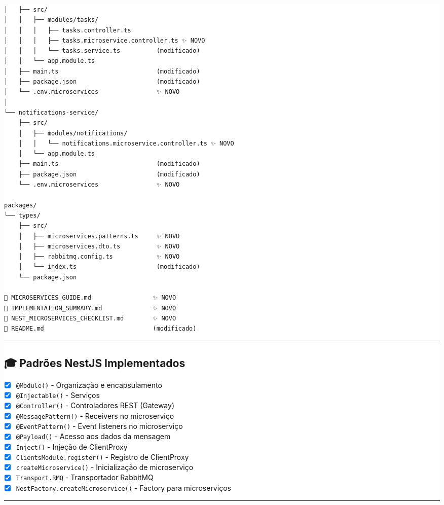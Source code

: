 ```
│   ├── src/
│   │   ├── modules/tasks/
│   │   │   ├── tasks.controller.ts
│   │   │   ├── tasks.microservice.controller.ts ✨ NOVO
│   │   │   └── tasks.service.ts          (modificado)
│   │   └── app.module.ts
│   ├── main.ts                           (modificado)
│   ├── package.json                      (modificado)
│   └── .env.microservices                ✨ NOVO
│
└── notifications-service/
    ├── src/
    │   ├── modules/notifications/
    │   │   └── notifications.microservice.controller.ts ✨ NOVO
    │   └── app.module.ts
    ├── main.ts                           (modificado)
    ├── package.json                      (modificado)
    └── .env.microservices                ✨ NOVO

packages/
└── types/
    ├── src/
    │   ├── microservices.patterns.ts     ✨ NOVO
    │   ├── microservices.dto.ts          ✨ NOVO
    │   ├── rabbitmq.config.ts            ✨ NOVO
    │   └── index.ts                      (modificado)
    └── package.json

📄 MICROSERVICES_GUIDE.md                 ✨ NOVO
📄 IMPLEMENTATION_SUMMARY.md              ✨ NOVO
📄 NEST_MICROSERVICES_CHECKLIST.md        ✨ NOVO
📄 README.md                              (modificado)
```

---

## 🎓 Padrões NestJS Implementados

- [x] `@Module()` - Organização e encapsulamento
- [x] `@Injectable()` - Serviços
- [x] `@Controller()` - Controladores REST (Gateway)
- [x] `@MessagePattern()` - Receivers no microserviço
- [x] `@EventPattern()` - Event listeners no microserviço
- [x] `@Payload()` - Acesso aos dados da mensagem
- [x] `Inject()` - Injeção de ClientProxy
- [x] `ClientsModule.register()` - Registro de ClientProxy
- [x] `createMicroservice()` - Inicialização de microserviço
- [x] `Transport.RMQ` - Transportador RabbitMQ
- [x] `NestFactory.createMicroservice()` - Factory para microserviços

---
